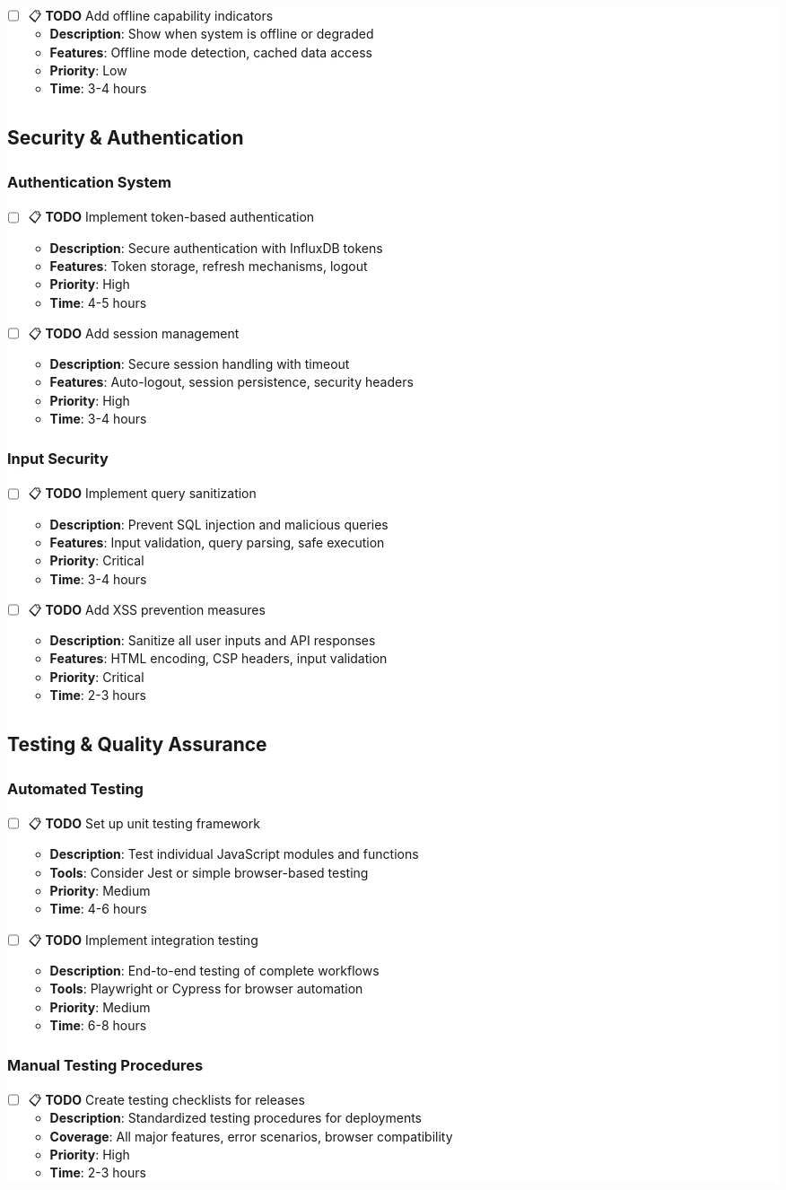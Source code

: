 - [ ] 📋 **TODO** Add offline capability indicators
  - **Description**: Show when system is offline or degraded
  - **Features**: Offline mode detection, cached data access
  - **Priority**: Low
  - **Time**: 3-4 hours

## Security & Authentication

### Authentication System
- [ ] 📋 **TODO** Implement token-based authentication
  - **Description**: Secure authentication with InfluxDB tokens
  - **Features**: Token storage, refresh mechanisms, logout
  - **Priority**: High
  - **Time**: 4-5 hours

- [ ] 📋 **TODO** Add session management
  - **Description**: Secure session handling with timeout
  - **Features**: Auto-logout, session persistence, security headers
  - **Priority**: High
  - **Time**: 3-4 hours

### Input Security
- [ ] 📋 **TODO** Implement query sanitization
  - **Description**: Prevent SQL injection and malicious queries
  - **Features**: Input validation, query parsing, safe execution
  - **Priority**: Critical
  - **Time**: 3-4 hours

- [ ] 📋 **TODO** Add XSS prevention measures
  - **Description**: Sanitize all user inputs and API responses
  - **Features**: HTML encoding, CSP headers, input validation
  - **Priority**: Critical
  - **Time**: 2-3 hours

## Testing & Quality Assurance

### Automated Testing
- [ ] 📋 **TODO** Set up unit testing framework
  - **Description**: Test individual JavaScript modules and functions
  - **Tools**: Consider Jest or simple browser-based testing
  - **Priority**: Medium
  - **Time**: 4-6 hours

- [ ] 📋 **TODO** Implement integration testing
  - **Description**: End-to-end testing of complete workflows
  - **Tools**: Playwright or Cypress for browser automation
  - **Priority**: Medium
  - **Time**: 6-8 hours

### Manual Testing Procedures
- [ ] 📋 **TODO** Create testing checklists for releases
  - **Description**: Standardized testing procedures for deployments
  - **Coverage**: All major features, error scenarios, browser compatibility
  - **Priority**: High
  - **Time**: 2-3 hours
